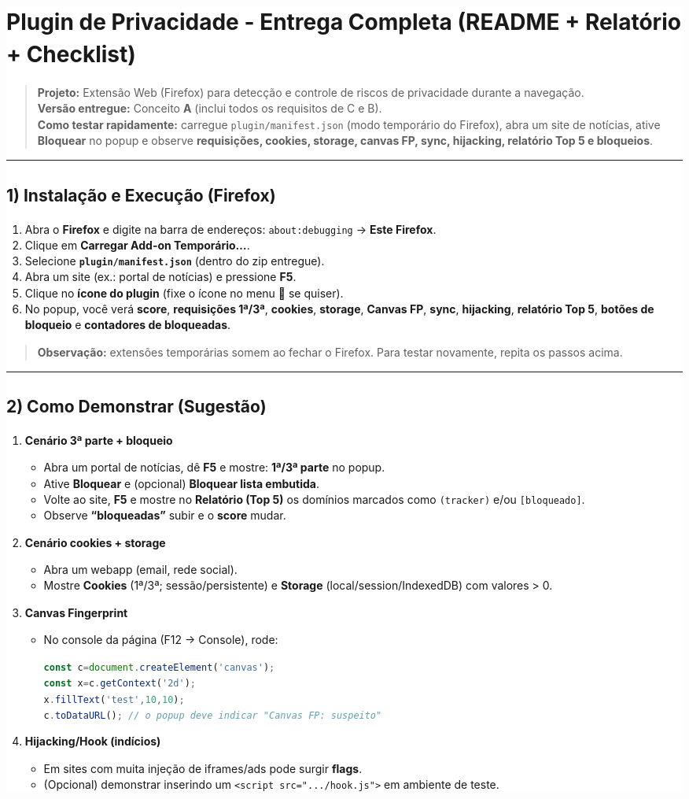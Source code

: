 
# Plugin de Privacidade - Entrega Completa (README + Relatório + Checklist)

> **Projeto:** Extensão Web (Firefox) para detecção e controle de riscos de privacidade durante a navegação.  
> **Versão entregue:** Conceito **A** (inclui todos os requisitos de C e B).  
> **Como testar rapidamente:** carregue `plugin/manifest.json` (modo temporário do Firefox), abra um site de notícias, ative **Bloquear** no popup e observe **requisições, cookies, storage, canvas FP, sync, hijacking, relatório Top 5 e bloqueios**.

---

## 1) Instalação e Execução (Firefox)

1. Abra o **Firefox** e digite na barra de endereços: `about:debugging` → **Este Firefox**.  
2. Clique em **Carregar Add-on Temporário…**.  
3. Selecione **`plugin/manifest.json`** (dentro do zip entregue).  
4. Abra um site (ex.: portal de notícias) e pressione **F5**.  
5. Clique no **ícone do plugin** (fixe o ícone no menu 🧩 se quiser).  
6. No popup, você verá **score**, **requisições 1ª/3ª**, **cookies**, **storage**, **Canvas FP**, **sync**, **hijacking**, **relatório Top 5**, **botões de bloqueio** e **contadores de bloqueadas**.

> **Observação:** extensões temporárias somem ao fechar o Firefox. Para testar novamente, repita os passos acima.

---

## 2) Como Demonstrar (Sugestão)

1. **Cenário 3ª parte + bloqueio**  
   - Abra um portal de notícias, dê **F5** e mostre: **1ª/3ª parte** no popup.  
   - Ative **Bloquear** e (opcional) **Bloquear lista embutida**.  
   - Volte ao site, **F5** e mostre no **Relatório (Top 5)** os domínios marcados como `(tracker)` e/ou `[bloqueado]`.  
   - Observe **“bloqueadas”** subir e o **score** mudar.

2. **Cenário cookies + storage**  
   - Abra um webapp (email, rede social).  
   - Mostre **Cookies** (1ª/3ª; sessão/persistente) e **Storage** (local/session/IndexedDB) com valores > 0.

3. **Canvas Fingerprint**  
   - No console da página (F12 → Console), rode:  
     ```js
     const c=document.createElement('canvas');
     const x=c.getContext('2d');
     x.fillText('test',10,10);
     c.toDataURL(); // o popup deve indicar "Canvas FP: suspeito"
     ```

4. **Hijacking/Hook (indícios)**  
   - Em sites com muita injeção de iframes/ads pode surgir **flags**.  
   - (Opcional) demonstrar inserindo um `<script src=".../hook.js">` em ambiente de teste.

